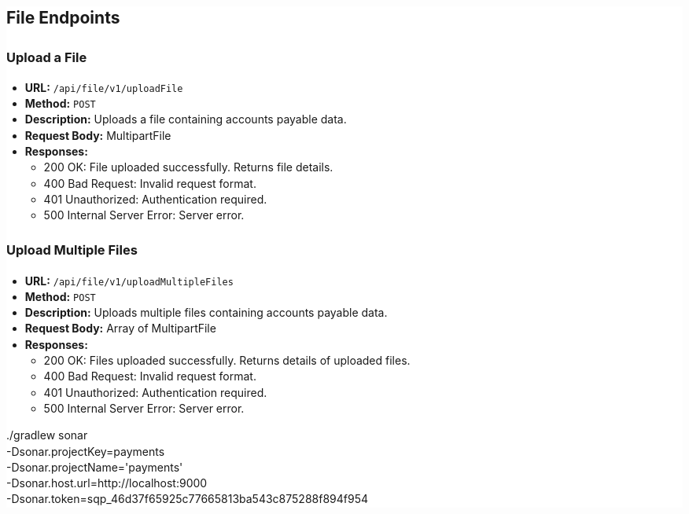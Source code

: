 ## File Endpoints

### Upload a File

- **URL:** `/api/file/v1/uploadFile`
- **Method:** `POST`
- **Description:** Uploads a file containing accounts payable data.
- **Request Body:** MultipartFile
- **Responses:**
    - 200 OK: File uploaded successfully. Returns file details.
    - 400 Bad Request: Invalid request format.
    - 401 Unauthorized: Authentication required.
    - 500 Internal Server Error: Server error.

### Upload Multiple Files

- **URL:** `/api/file/v1/uploadMultipleFiles`
- **Method:** `POST`
- **Description:** Uploads multiple files containing accounts payable data.
- **Request Body:** Array of MultipartFile
- **Responses:**
    - 200 OK: Files uploaded successfully. Returns details of uploaded files.
    - 400 Bad Request: Invalid request format.
    - 401 Unauthorized: Authentication required.
    - 500 Internal Server Error: Server error.



./gradlew sonar \
-Dsonar.projectKey=payments \
-Dsonar.projectName='payments' \
-Dsonar.host.url=http://localhost:9000 \
-Dsonar.token=sqp_46d37f65925c77665813ba543c875288f894f954
